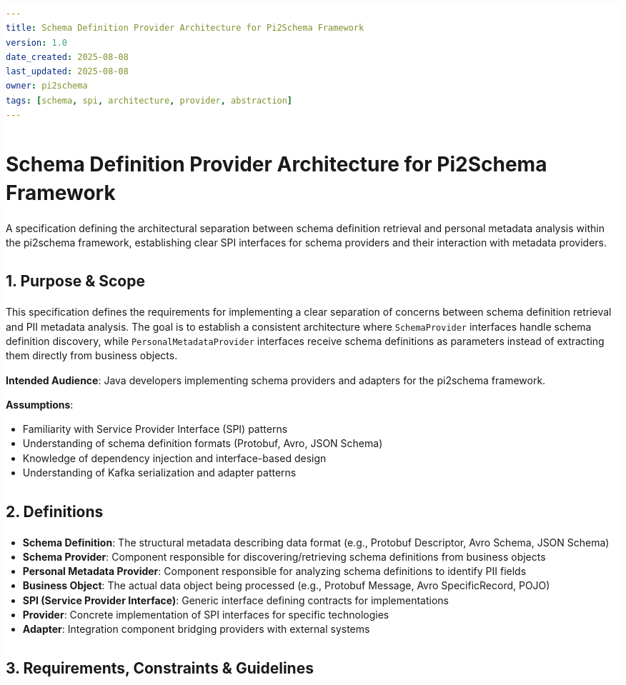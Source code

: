 ```yaml
---
title: Schema Definition Provider Architecture for Pi2Schema Framework
version: 1.0
date_created: 2025-08-08
last_updated: 2025-08-08
owner: pi2schema
tags: [schema, spi, architecture, provider, abstraction]
---
```


# Schema Definition Provider Architecture for Pi2Schema Framework

A specification defining the architectural separation between schema definition retrieval and personal metadata analysis within the pi2schema framework, establishing clear SPI interfaces for schema providers and their interaction with metadata providers.

## 1. Purpose & Scope

This specification defines the requirements for implementing a clear separation of concerns between schema definition retrieval and PII metadata analysis. The goal is to establish a consistent architecture where `SchemaProvider` interfaces handle schema definition discovery, while `PersonalMetadataProvider` interfaces receive schema definitions as parameters instead of extracting them directly from business objects.

**Intended Audience**: Java developers implementing schema providers and adapters for the pi2schema framework.

**Assumptions**: 
- Familiarity with Service Provider Interface (SPI) patterns
- Understanding of schema definition formats (Protobuf, Avro, JSON Schema)
- Knowledge of dependency injection and interface-based design
- Understanding of Kafka serialization and adapter patterns

## 2. Definitions

- **Schema Definition**: The structural metadata describing data format (e.g., Protobuf Descriptor, Avro Schema, JSON Schema)
- **Schema Provider**: Component responsible for discovering/retrieving schema definitions from business objects
- **Personal Metadata Provider**: Component responsible for analyzing schema definitions to identify PII fields
- **Business Object**: The actual data object being processed (e.g., Protobuf Message, Avro SpecificRecord, POJO)
- **SPI (Service Provider Interface)**: Generic interface defining contracts for implementations
- **Provider**: Concrete implementation of SPI interfaces for specific technologies
- **Adapter**: Integration component bridging providers with external systems

## 3. Requirements, Constraints & Guidelines
